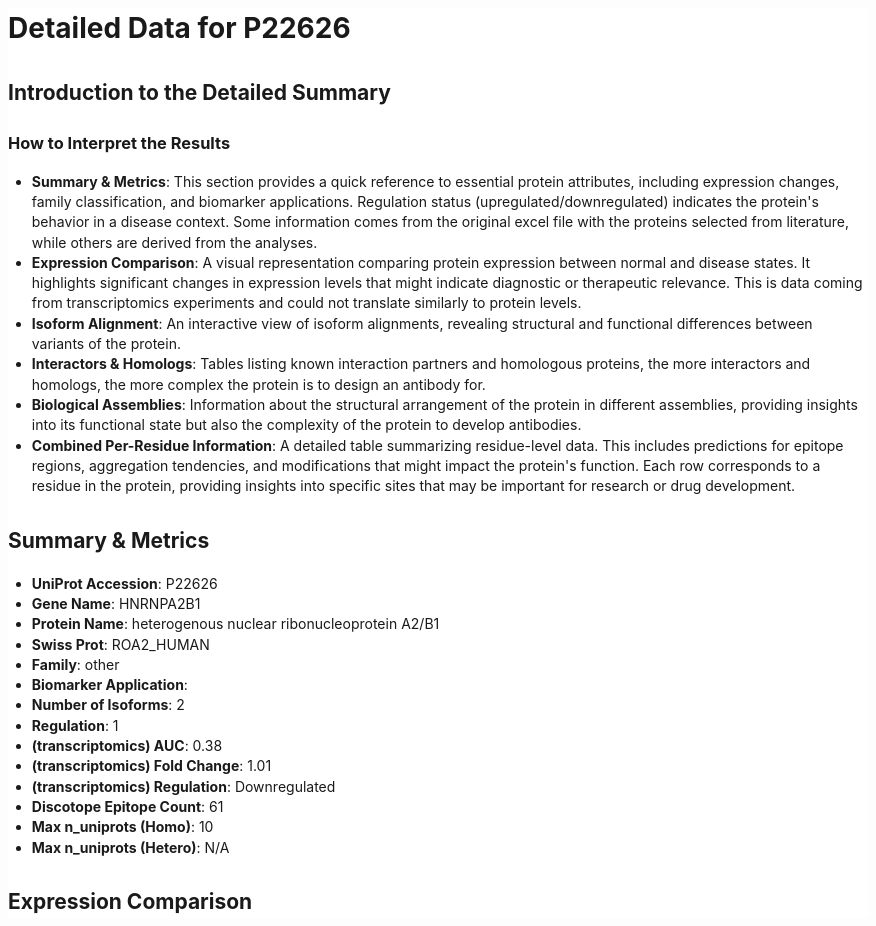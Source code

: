 # Detailed Data for P22626


## Introduction to the Detailed Summary

### How to Interpret the Results

- **Summary & Metrics**: This section provides a quick reference to essential protein attributes, including expression changes, family classification, and biomarker applications. Regulation status (upregulated/downregulated) indicates the protein's behavior in a disease context. Some information comes from the original excel file with the proteins selected from literature, while others are derived from the analyses.
- **Expression Comparison**: A visual representation comparing protein expression between normal and disease states. It highlights significant changes in expression levels that might indicate diagnostic or therapeutic relevance. This is data coming from transcriptomics experiments and could not translate similarly to protein levels.
- **Isoform Alignment**: An interactive view of isoform alignments, revealing structural and functional differences between variants of the protein.
- **Interactors & Homologs**: Tables listing known interaction partners and homologous proteins, the more interactors and homologs, the more complex the protein is to design an antibody for.
- **Biological Assemblies**: Information about the structural arrangement of the protein in different assemblies, providing insights into its functional state but also the complexity of the protein to develop antibodies.
- **Combined Per-Residue Information**: A detailed table summarizing residue-level data. This includes predictions for epitope regions, aggregation tendencies, and modifications that might impact the protein's function. Each row corresponds to a residue in the protein, providing insights into specific sites that may be important for research or drug development.
## Summary & Metrics

- **UniProt Accession**: P22626
- **Gene Name**: HNRNPA2B1
- **Protein Name**: heterogenous nuclear ribonucleoprotein A2/B1
- **Swiss Prot**: ROA2_HUMAN
- **Family**: other
- **Biomarker Application**:  
- **Number of Isoforms**: 2
- **Regulation**: 1
- **(transcriptomics) AUC**: 0.38
- **(transcriptomics) Fold Change**: 1.01
- **(transcriptomics) Regulation**: Downregulated
- **Discotope Epitope Count**: 61
- **Max n_uniprots (Homo)**: 10
- **Max n_uniprots (Hetero)**: N/A


## Expression Comparison
